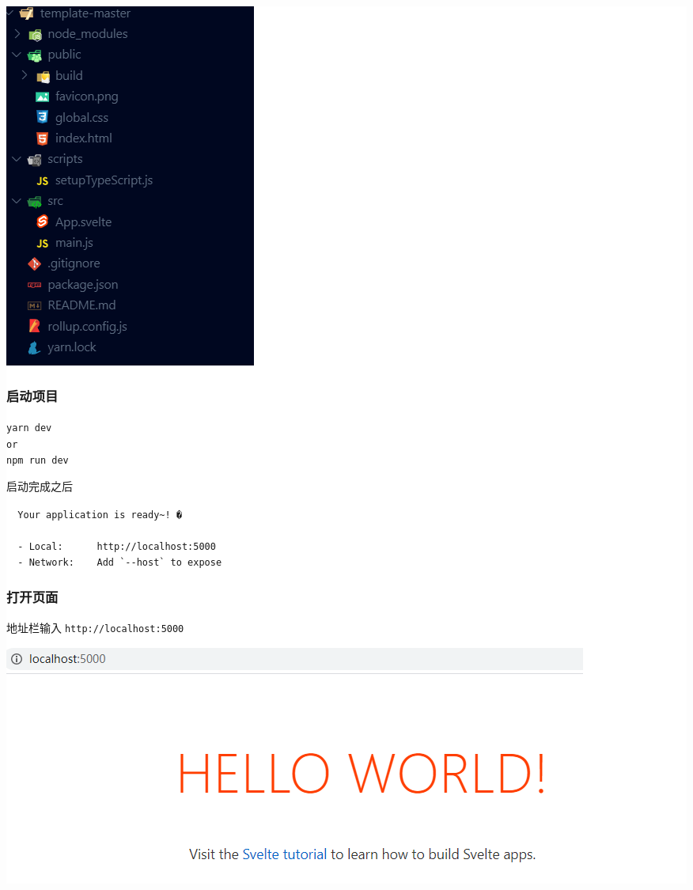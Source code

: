 ![](./images/image-20201130113835071.png)

### 启动项目

```shell
yarn dev
or
npm run dev
```

启动完成之后

```shell
  Your application is ready~! �

  - Local:      http://localhost:5000
  - Network:    Add `--host` to expose
```



### 打开页面

地址栏输入 `http://localhost:5000`

![image-20201130113222571](./images/image-20201130113222571.png)
